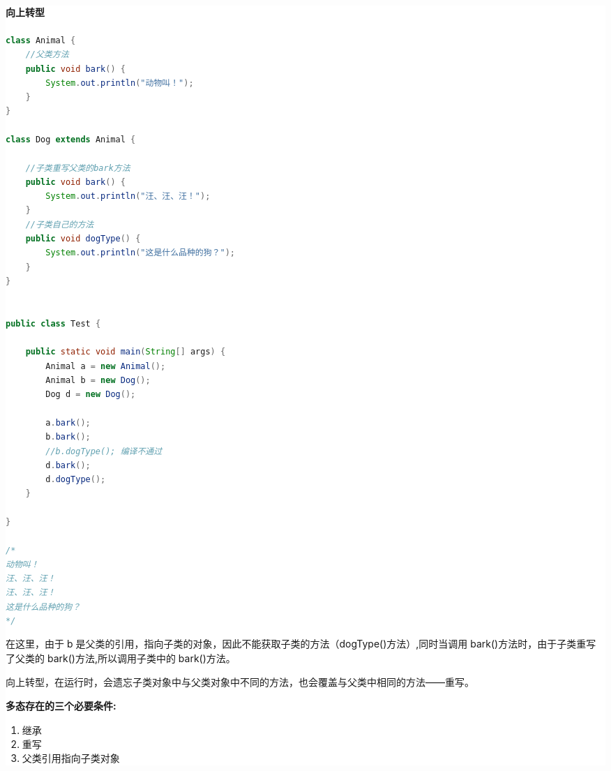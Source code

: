 #### 向上转型

``` java
class Animal {
    //父类方法
    public void bark() {
        System.out.println("动物叫！");
    }
}

class Dog extends Animal {

    //子类重写父类的bark方法
    public void bark() {
        System.out.println("汪、汪、汪！");
    }
    //子类自己的方法
    public void dogType() {
        System.out.println("这是什么品种的狗？");
    }
}


public class Test {

    public static void main(String[] args) {
        Animal a = new Animal();
        Animal b = new Dog();
        Dog d = new Dog(); 

        a.bark();
        b.bark();
        //b.dogType(); 编译不通过
        d.bark();
        d.dogType();
    }

}

/*
动物叫！
汪、汪、汪！
汪、汪、汪！
这是什么品种的狗？
*/
```

在这里，由于 b 是父类的引用，指向子类的对象，因此不能获取子类的方法（dogType()方法）,同时当调用 bark()方法时，由于子类重写了父类的 bark()方法,所以调用子类中的 bark()方法。

向上转型，在运行时，会遗忘子类对象中与父类对象中不同的方法，也会覆盖与父类中相同的方法——重写。

**多态存在的三个必要条件:**  
1. 继承
2. 重写
3. 父类引用指向子类对象
